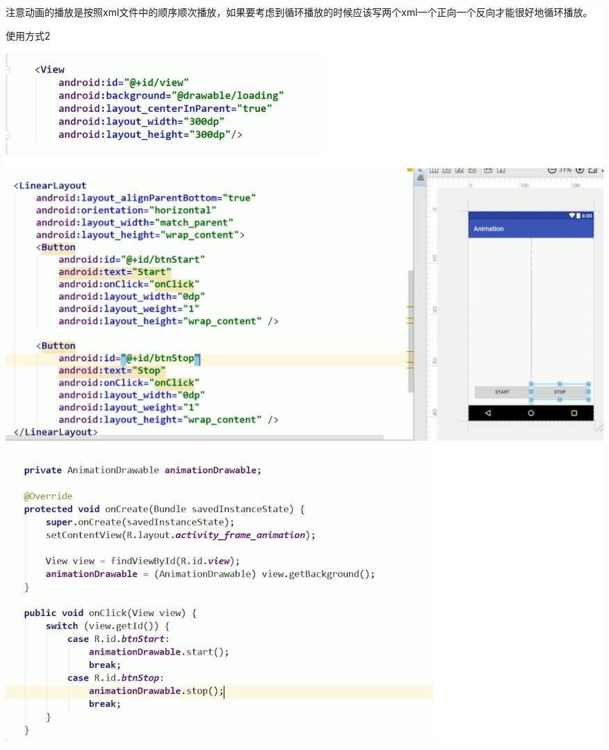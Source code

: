注意动画的播放是按照xml文件中的顺序顺次播放，如果要考虑到循环播放的时候应该写两个xml一个正向一个反向才能很好地循环播放。

使用方式2

![image-20220606163541107](动画_imgs\qd6HquVNqXN.png)

![image-20220606163554093](动画_imgs\2Arayyd2TSW.png)

![image-20220606163625964](动画_imgs\TYVEMEMv7OR.png)
